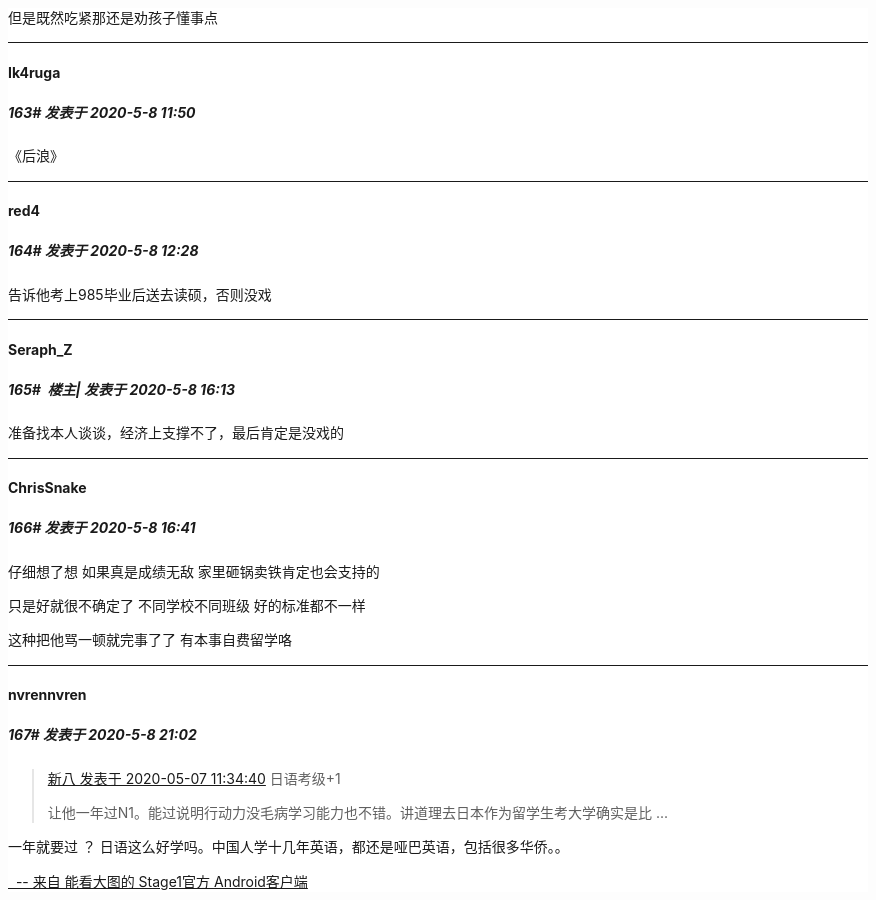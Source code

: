 但是既然吃紧那还是劝孩子懂事点


-----

####  Ik4ruga  
##### 163#       发表于 2020-5-8 11:50


《后浪》


-----

####  red4  
##### 164#       发表于 2020-5-8 12:28


告诉他考上985毕业后送去读硕，否则没戏


-----

####  Seraph_Z  
##### 165#         楼主| 发表于 2020-5-8 16:13


准备找本人谈谈，经济上支撑不了，最后肯定是没戏的


-----

####  ChrisSnake  
##### 166#       发表于 2020-5-8 16:41


仔细想了想 如果真是成绩无敌 家里砸锅卖铁肯定也会支持的


只是好就很不确定了 不同学校不同班级 好的标准都不一样


 这种把他骂一顿就完事了了 有本事自费留学咯


-----

####  nvrennvren  
##### 167#       发表于 2020-5-8 21:02


<blockquote><a href="httphttps://bbs.saraba1st.com/2b/forum.php?mod=redirect&amp;goto=findpost&amp;pid=47330185&amp;ptid=1933210" target="_blank">新八 发表于 2020-05-07 11:34:40</a>
日语考级+1

让他一年过N1。能过说明行动力没毛病学习能力也不错。讲道理去日本作为留学生考大学确实是比 ...</blockquote>一年就要过 ？ 日语这么好学吗。中国人学十几年英语，都还是哑巴英语，包括很多华侨。。

[  -- 来自 能看大图的 Stage1官方 Android客户端](https://www.coolapk.com/apk/140634)

